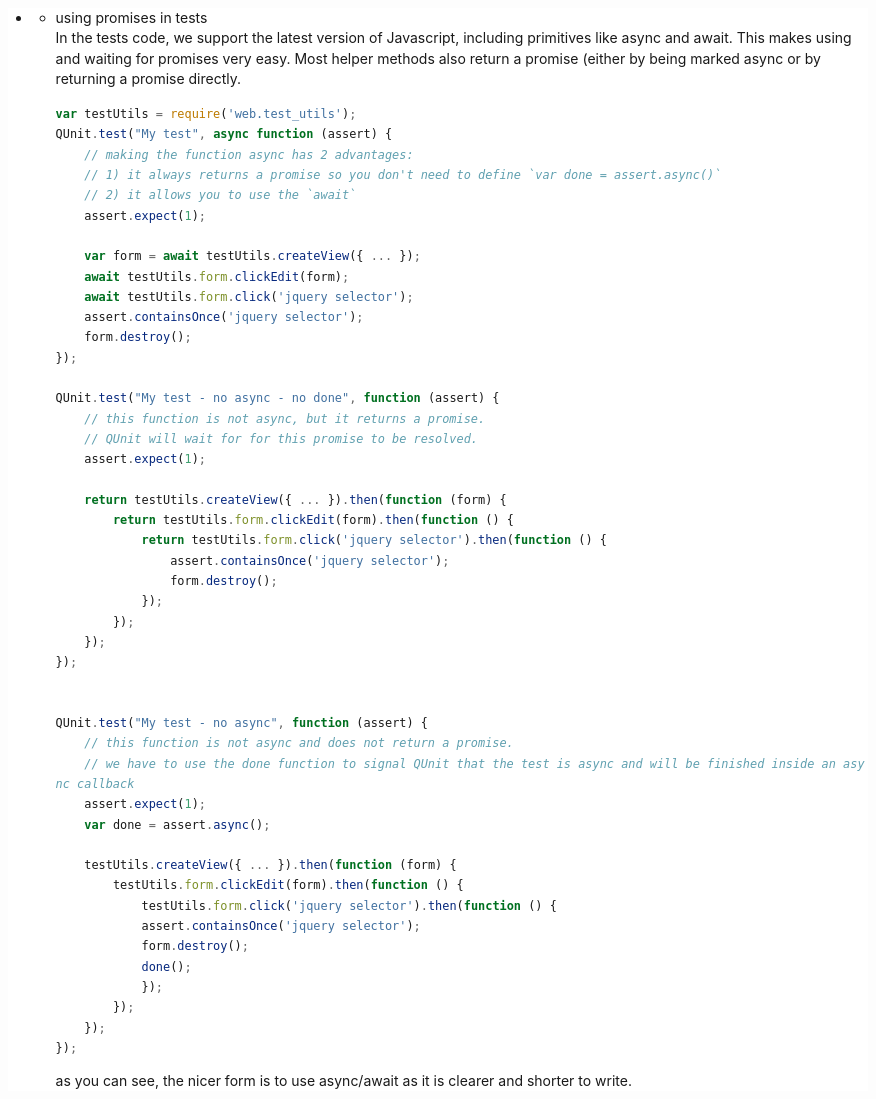   -   - using promises in tests  
        In the tests code, we support the latest version of Javascript,
        including primitives like <span class="title-ref">async</span>
        and <span class="title-ref">await</span>. This makes using and
        waiting for promises very easy. Most helper methods also return
        a promise (either by being marked
        <span class="title-ref">async</span> or by returning a promise
        directly.
        
        ``` javascript
        var testUtils = require('web.test_utils');
        QUnit.test("My test", async function (assert) {
            // making the function async has 2 advantages:
            // 1) it always returns a promise so you don't need to define `var done = assert.async()`
            // 2) it allows you to use the `await`
            assert.expect(1);
        
            var form = await testUtils.createView({ ... });
            await testUtils.form.clickEdit(form);
            await testUtils.form.click('jquery selector');
            assert.containsOnce('jquery selector');
            form.destroy();
        });
        
        QUnit.test("My test - no async - no done", function (assert) {
            // this function is not async, but it returns a promise.
            // QUnit will wait for for this promise to be resolved.
            assert.expect(1);
        
            return testUtils.createView({ ... }).then(function (form) {
                return testUtils.form.clickEdit(form).then(function () {
                    return testUtils.form.click('jquery selector').then(function () {
                        assert.containsOnce('jquery selector');
                        form.destroy();
                    });
                });
            });
        });
        
        
        QUnit.test("My test - no async", function (assert) {
            // this function is not async and does not return a promise.
            // we have to use the done function to signal QUnit that the test is async and will be finished inside an async callback
            assert.expect(1);
            var done = assert.async();
        
            testUtils.createView({ ... }).then(function (form) {
                testUtils.form.clickEdit(form).then(function () {
                    testUtils.form.click('jquery selector').then(function () {
                    assert.containsOnce('jquery selector');
                    form.destroy();
                    done();
                    });
                });
            });
        });
        ```
        
        as you can see, the nicer form is to use
        <span class="title-ref">async/await</span> as it is clearer and
        shorter to write.
